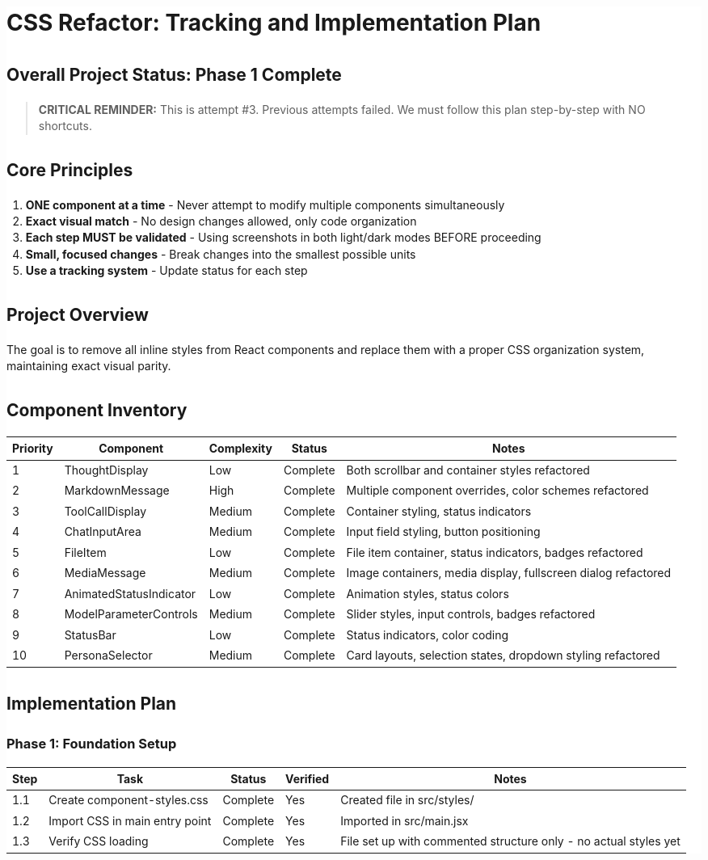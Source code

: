 # CSS Refactor: Tracking and Implementation Plan

## Overall Project Status: Phase 1 Complete

> **CRITICAL REMINDER:** This is attempt #3. Previous attempts failed. We must follow this plan step-by-step with NO shortcuts.

## Core Principles

1. **ONE component at a time** - Never attempt to modify multiple components simultaneously
2. **Exact visual match** - No design changes allowed, only code organization
3. **Each step MUST be validated** - Using screenshots in both light/dark modes BEFORE proceeding
4. **Small, focused changes** - Break changes into the smallest possible units
5. **Use a tracking system** - Update status for each step

## Project Overview

The goal is to remove all inline styles from React components and replace them with a proper CSS organization system, maintaining exact visual parity.

## Component Inventory

| Priority | Component | Complexity | Status | Notes |
|----------|-----------|------------|--------|-------|
| 1 | ThoughtDisplay | Low | Complete | Both scrollbar and container styles refactored |
| 2 | MarkdownMessage | High | Complete | Multiple component overrides, color schemes refactored |
| 3 | ToolCallDisplay | Medium | Complete | Container styling, status indicators |
| 4 | ChatInputArea | Medium | Complete | Input field styling, button positioning |
| 5 | FileItem | Low | Complete | File item container, status indicators, badges refactored |
| 6 | MediaMessage | Medium | Complete | Image containers, media display, fullscreen dialog refactored |
| 7 | AnimatedStatusIndicator | Low | Complete | Animation styles, status colors |
| 8 | ModelParameterControls | Medium | Complete | Slider styles, input controls, badges refactored |
| 9 | StatusBar | Low | Complete | Status indicators, color coding |
| 10 | PersonaSelector | Medium | Complete | Card layouts, selection states, dropdown styling refactored |

## Implementation Plan

### Phase 1: Foundation Setup

| Step | Task | Status | Verified | Notes |
|------|------|--------|----------|-------|
| 1.1 | Create component-styles.css | Complete | Yes | Created file in src/styles/ |
| 1.2 | Import CSS in main entry point | Complete | Yes | Imported in src/main.jsx |
| 1.3 | Verify CSS loading | Complete | Yes | File set up with commented structure only - no actual styles yet |
